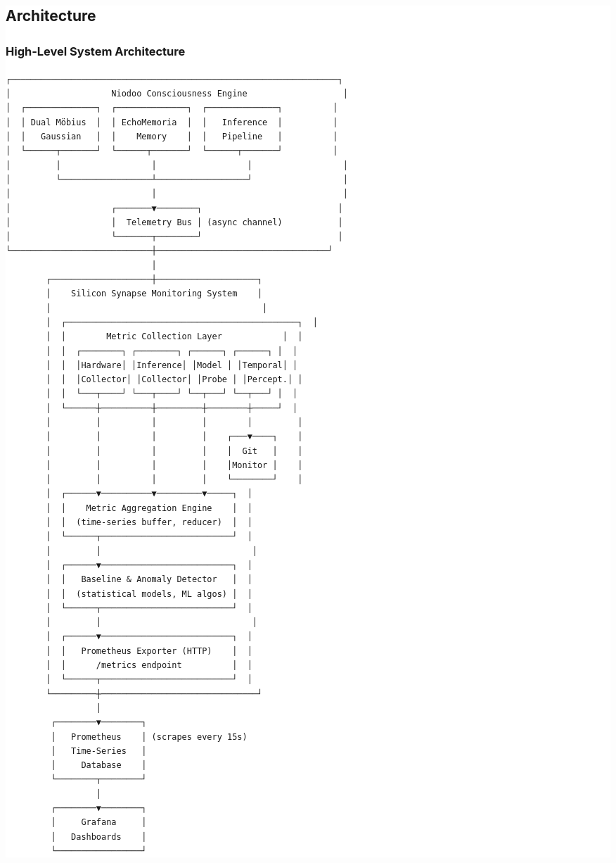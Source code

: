 
## Architecture

### High-Level System Architecture

```
┌─────────────────────────────────────────────────────────────────┐
│                    Niodoo Consciousness Engine                   │
│  ┌──────────────┐  ┌──────────────┐  ┌──────────────┐          │
│  │ Dual Möbius  │  │ EchoMemoria  │  │   Inference  │          │
│  │   Gaussian   │  │    Memory    │  │   Pipeline   │          │
│  └──────┬───────┘  └──────┬───────┘  └──────┬───────┘          │
│         │                  │                  │                  │
│         └──────────────────┴──────────────────┘                  │
│                            │                                     │
│                    ┌───────▼────────┐                           │
│                    │  Telemetry Bus │ (async channel)           │
│                    └───────┬────────┘                           │
└────────────────────────────┼──────────────────────────────────┘
                             │
        ┌────────────────────┼────────────────────┐
        │    Silicon Synapse Monitoring System    │
        │                                          │
        │  ┌──────────────────────────────────────────────┐  │
        │  │        Metric Collection Layer            │  │
        │  │  ┌────────┐ ┌────────┐ ┌──────┐ ┌──────┐ │  │
        │  │  │Hardware│ │Inference│ │Model │ │Temporal│ │
        │  │  │Collector│ │Collector│ │Probe │ │Percept.│ │
        │  │  └───┬────┘ └───┬────┘ └──┬───┘ └──┬───┘ │  │
        │  └──────┼──────────┼─────────┼────────┼─────┘  │
        │         │          │         │        │         │
        │         │          │         │    ┌───▼────┐    │
        │         │          │         │    │  Git   │    │
        │         │          │         │    │Monitor │    │
        │         │          │         │    └────────┘    │
        │  ┌──────▼──────────▼─────────▼─────┐  │
        │  │    Metric Aggregation Engine    │  │
        │  │  (time-series buffer, reducer)  │  │
        │  └──────┬──────────────────────────┘  │
        │         │                              │
        │  ┌──────▼──────────────────────────┐  │
        │  │   Baseline & Anomaly Detector   │  │
        │  │  (statistical models, ML algos) │  │
        │  └──────┬──────────────────────────┘  │
        │         │                              │
        │  ┌──────▼──────────────────────────┐  │
        │  │   Prometheus Exporter (HTTP)    │  │
        │  │      /metrics endpoint          │  │
        │  └──────┬──────────────────────────┘  │
        └─────────┼───────────────────────────────┘
                  │
         ┌────────▼────────┐
         │   Prometheus    │ (scrapes every 15s)
         │   Time-Series   │
         │     Database    │
         └────────┬────────┘
                  │
         ┌────────▼────────┐
         │     Grafana     │
         │   Dashboards    │
         └─────────────────┘
```
